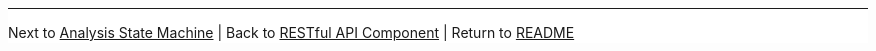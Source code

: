 ```json
```

___

Next to [Analysis State Machine](../analysis/README.md) | Back to [RESTful API Component](../api/README.md) | Return to [README](../../README.md)


